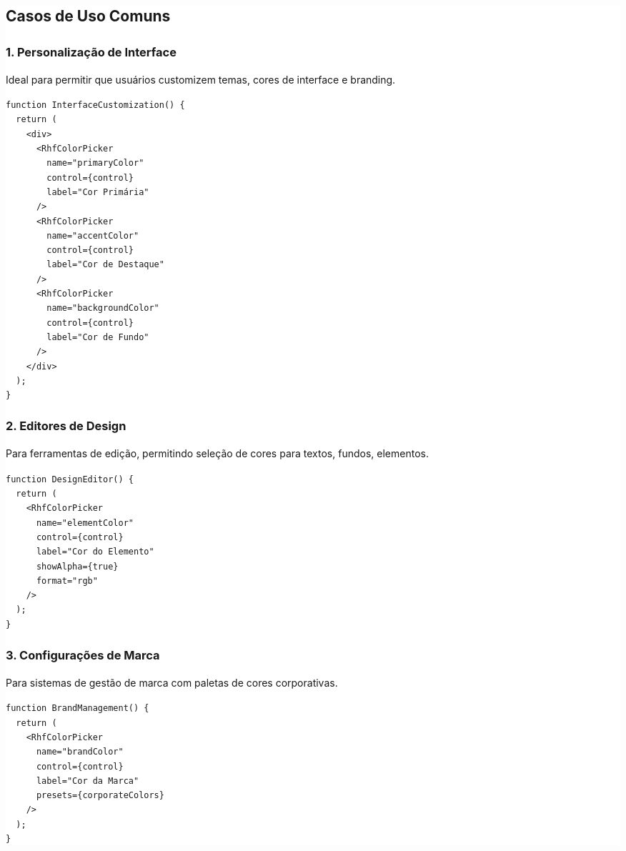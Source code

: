 ## Casos de Uso Comuns

### 1. Personalização de Interface

Ideal para permitir que usuários customizem temas, cores de interface e branding.

```tsx
function InterfaceCustomization() {
  return (
    <div>
      <RhfColorPicker
        name="primaryColor"
        control={control}
        label="Cor Primária"
      />
      <RhfColorPicker
        name="accentColor"
        control={control}
        label="Cor de Destaque"
      />
      <RhfColorPicker
        name="backgroundColor"
        control={control}
        label="Cor de Fundo"
      />
    </div>
  );
}
```

### 2. Editores de Design

Para ferramentas de edição, permitindo seleção de cores para textos, fundos, elementos.

```tsx
function DesignEditor() {
  return (
    <RhfColorPicker
      name="elementColor"
      control={control}
      label="Cor do Elemento"
      showAlpha={true}
      format="rgb"
    />
  );
}
```

### 3. Configurações de Marca

Para sistemas de gestão de marca com paletas de cores corporativas.

```tsx
function BrandManagement() {
  return (
    <RhfColorPicker
      name="brandColor"
      control={control}
      label="Cor da Marca"
      presets={corporateColors}
    />
  );
}
```
